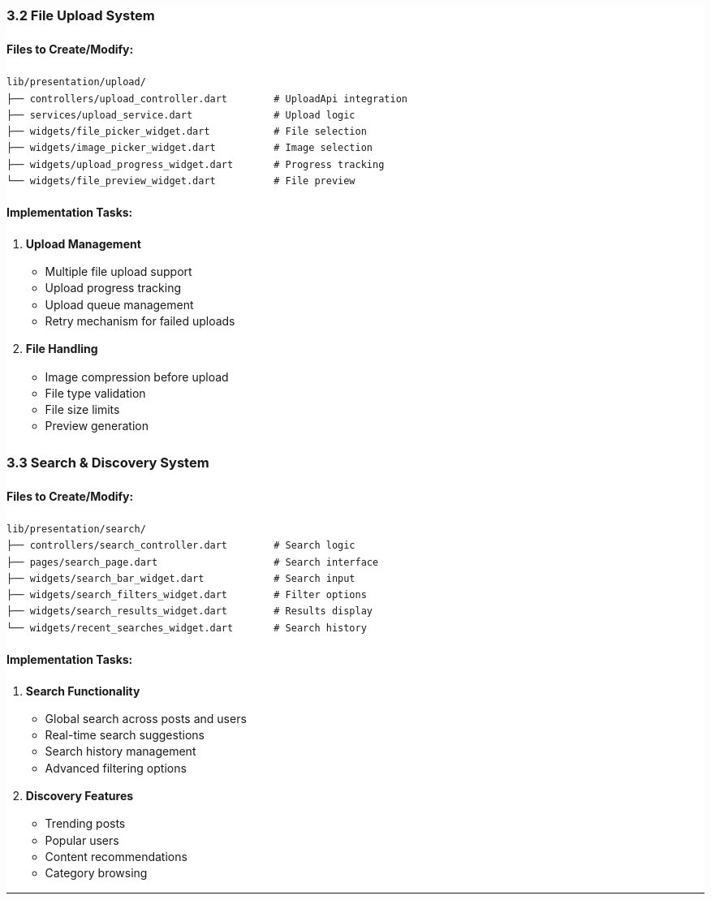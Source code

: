 ### 3.2 File Upload System

#### Files to Create/Modify:
```
lib/presentation/upload/
├── controllers/upload_controller.dart        # UploadApi integration
├── services/upload_service.dart              # Upload logic
├── widgets/file_picker_widget.dart           # File selection
├── widgets/image_picker_widget.dart          # Image selection
├── widgets/upload_progress_widget.dart       # Progress tracking
└── widgets/file_preview_widget.dart          # File preview
```

#### Implementation Tasks:
1. **Upload Management**
   - Multiple file upload support
   - Upload progress tracking
   - Upload queue management
   - Retry mechanism for failed uploads

2. **File Handling**
   - Image compression before upload
   - File type validation
   - File size limits
   - Preview generation

### 3.3 Search & Discovery System

#### Files to Create/Modify:
```
lib/presentation/search/
├── controllers/search_controller.dart        # Search logic
├── pages/search_page.dart                    # Search interface
├── widgets/search_bar_widget.dart            # Search input
├── widgets/search_filters_widget.dart        # Filter options
├── widgets/search_results_widget.dart        # Results display
└── widgets/recent_searches_widget.dart       # Search history
```

#### Implementation Tasks:
1. **Search Functionality**
   - Global search across posts and users
   - Real-time search suggestions
   - Search history management
   - Advanced filtering options

2. **Discovery Features**
   - Trending posts
   - Popular users
   - Content recommendations
   - Category browsing

---